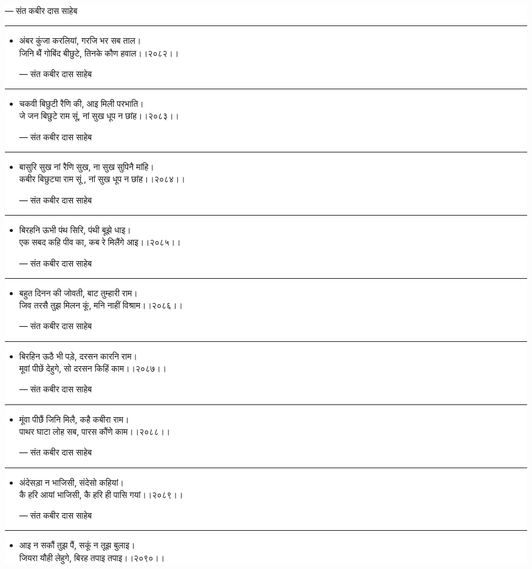   — संत कबीर दास साहेब

---

- अंबर कुंजा करलियां, गरजि भर सब ताल।\
  जिनि थैं गोबिंद बीछुटे, तिनके कौण हवाल।।२०८२।।

  — संत कबीर दास साहेब

---

- चकवी बिछुटी रैणि की, आइ मि‍ली परभाति।\
  जे जन बिछुटे राम सूं, नां सुख धूप न छांह।।२०८३।।

  — संत कबीर दास साहेब

---

- बासुरि सुख नां रैणि सुख, ना सुख सुपिनै मांहि।\
  कबीर बिछुट्या राम सूं , नां सुख धूप न छांह।।२०८४।।

  — संत कबीर दास साहेब

---

- बिरहनि ऊभी पंथ सिरि, पंथी बूझे धाइ।\
  एक सबद कहि पीव का, कब रे मिलैंगे आइ।।२०८५।।

  — संत कबीर दास साहेब

---

- बहुत दिनन की जोवती, बाट तुम्‍हारी राम।\
  जिव तरसै तुझ मिलन कूं, मनि नाहीं विश्राम।।२०८६।।

  — संत कबीर दास साहेब

---

- बिरहिन ऊठै भी पड़े, दरसन कारनि राम।\
  मूवां पीछें देहुगे, सो दरसन क‍िहिं काम।।२०८७।।

  — संत कबीर दास साहेब

---

- मूंवा पीछैं जिनि मिलै, कहै कबीरा राम।\
  पाथर घाटा लोह सब, पारस कौंणे काम।।२०८८।।

  — संत कबीर दास साहेब

---

- अंदेसड़ा न भाजिसी, संदेसो कहियां।\
  कै हरि आयां भाजिसी, कै हरि ही पासि गयां।।२०८९।।

  — संत कबीर दास साहेब

---

- आइ न सकौं तुझ पैं, सकूं न तूझ बुलाइ।\
  जियरा यौही लेहुगे, बिरह तपाइ तपाइ।।२०९०।।
